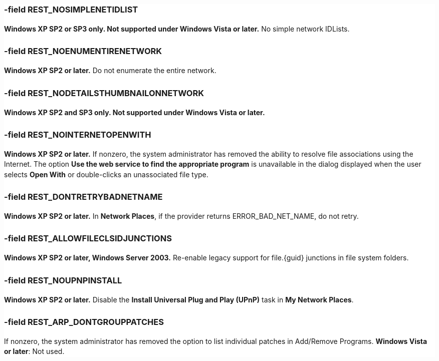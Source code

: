 
### -field REST_NOSIMPLENETIDLIST

<b>
              Windows XP SP2 or SP3 only. Not supported under Windows Vista or later.</b> No simple network IDLists.


### -field REST_NOENUMENTIRENETWORK

<b>
              Windows XP SP2 or later.</b> Do not enumerate the entire network.


### -field REST_NODETAILSTHUMBNAILONNETWORK

<b>
              Windows XP SP2 and SP3 only. Not supported under Windows Vista or later.</b>



### -field REST_NOINTERNETOPENWITH

<b>
              Windows XP SP2 or later.</b> If nonzero, the system administrator has removed the ability to resolve file associations using the Internet. The option <b>Use the web service to find the appropriate program</b> is unavailable in the dialog displayed when the user selects <b>Open With</b> or double-clicks an unassociated file type.


### -field REST_DONTRETRYBADNETNAME

<b>
              Windows XP SP2 or later.</b> In <b>Network Places</b>, if the provider returns ERROR_BAD_NET_NAME, do not retry.


### -field REST_ALLOWFILECLSIDJUNCTIONS

<b>
              Windows XP SP2 or later, Windows Server 2003.</b> Re-enable legacy support for file.{guid} junctions in file system folders.


### -field REST_NOUPNPINSTALL

<b>
              Windows XP SP2 or later.</b> Disable the <b>Install Universal Plug and Play (UPnP)</b> task in <b>My Network Places</b>.


### -field REST_ARP_DONTGROUPPATCHES

If nonzero, the system administrator has removed the option to list individual patches in Add/Remove Programs. <b>Windows Vista or later</b>: Not used.

